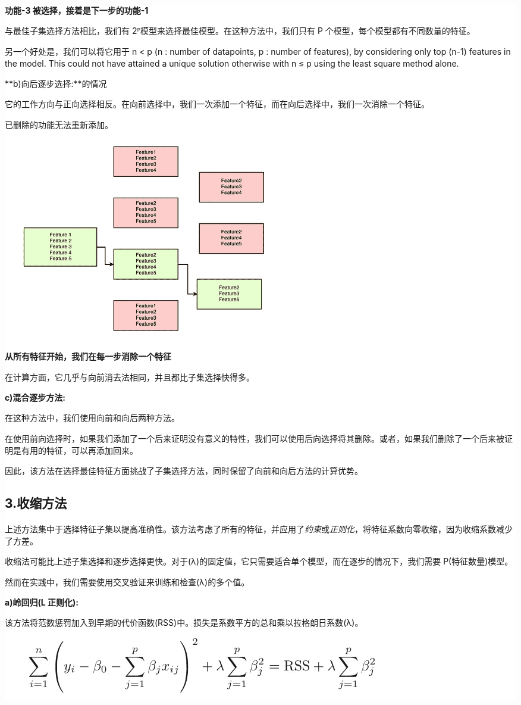 **功能-3 被选择，接着是下一步的功能-1**

与最佳子集选择方法相比，我们有 2ᴾ模型来选择最佳模型。在这种方法中，我们只有 P 个模型，每个模型都有不同数量的特征。

另一个好处是，我们可以将它用于 n < p (n : number of datapoints, p : number of features), by considering only top (n-1) features in the model. This could not have attained a unique solution otherwise with n ≤ p using the least square method alone.

**b)向后逐步选择:**的情况

它的工作方向与正向选择相反。在向前选择中，我们一次添加一个特征，而在向后选择中，我们一次消除一个特征。

已删除的功能无法重新添加。

![](img/6815f60e7ba06fea156e6911559bdd0c.png)

**从所有特征开始，我们在每一步消除一个特征**

在计算方面，它几乎与向前消去法相同，并且都比子集选择快得多。

**c)混合逐步方法:**

在这种方法中，我们使用向前和向后两种方法。

在使用前向选择时，如果我们添加了一个后来证明没有意义的特性，我们可以使用后向选择将其删除。或者，如果我们删除了一个后来被证明是有用的特征，可以再添加回来。

因此，该方法在选择最佳特征方面挑战了子集选择方法，同时保留了向前和向后方法的计算优势。

## 3.收缩方法

上述方法集中于选择特征子集以提高准确性。该方法考虑了所有的特征，并应用了*约束*或*正则化*，将特征系数向零收缩，因为收缩系数减少了方差。

收缩法可能比上述子集选择和逐步选择更快。对于(λ)的固定值，它只需要适合单个模型，而在逐步的情况下，我们需要 P(特征数量)模型。

然而在实践中，我们需要使用交叉验证来训练和检查(λ)的多个值。

**a)岭回归(L 正则化):**

该方法将范数惩罚加入到早期的代价函数(RSS)中。损失是系数平方的总和乘以拉格朗日系数(λ)。

![](img/8e4864b02c74699409b13be8a52543de.png)
